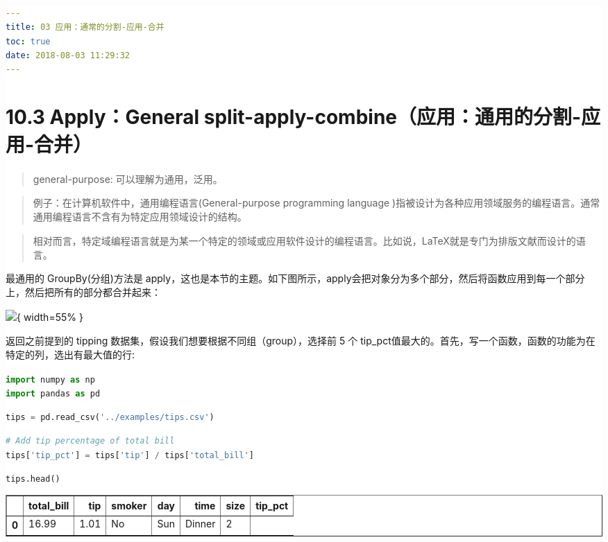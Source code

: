 ```yaml
---
title: 03 应用：通常的分割-应用-合并
toc: true
date: 2018-08-03 11:29:32
---
```


# 10.3 Apply：General split-apply-combine（应用：通用的分割-应用-合并）

>general-purpose: 可以理解为通用，泛用。

>例子：在计算机软件中，通用编程语言(General-purpose programming language )指被设计为各种应用领域服务的编程语言。通常通用编程语言不含有为特定应用领域设计的结构。

>相对而言，特定域编程语言就是为某一个特定的领域或应用软件设计的编程语言。比如说，LaTeX就是专门为排版文献而设计的语言。

最通用的 GroupBy(分组)方法是 apply，这也是本节的主题。如下图所示，apply会把对象分为多个部分，然后将函数应用到每一个部分上，然后把所有的部分都合并起来：

![](http://images.iterate.site/blog/image/180803/HlcH8bIALI.png?imageslim){ width=55% }

返回之前提到的 tipping 数据集，假设我们想要根据不同组（group），选择前 5 个 tip_pct值最大的。首先，写一个函数，函数的功能为在特定的列，选出有最大值的行:


```Python
import numpy as np
import pandas as pd
```


```Python
tips = pd.read_csv('../examples/tips.csv')
```


```Python
# Add tip percentage of total bill
tips['tip_pct'] = tips['tip'] / tips['total_bill']
```


```Python
tips.head()
```




<div>
<table border="1" class="dataframe">
  <thead>
    <tr style="text-align: right;">
      <th></th>
      <th>total_bill</th>
      <th>tip</th>
      <th>smoker</th>
      <th>day</th>
      <th>time</th>
      <th>size</th>
      <th>tip_pct</th>
    </tr>
  </thead>
  <tbody>
    <tr>
      <th>0</th>
      <td>16.99</td>
      <td>1.01</td>
      <td>No</td>
      <td>Sun</td>
      <td>Dinner</td>
      <td>2</td>